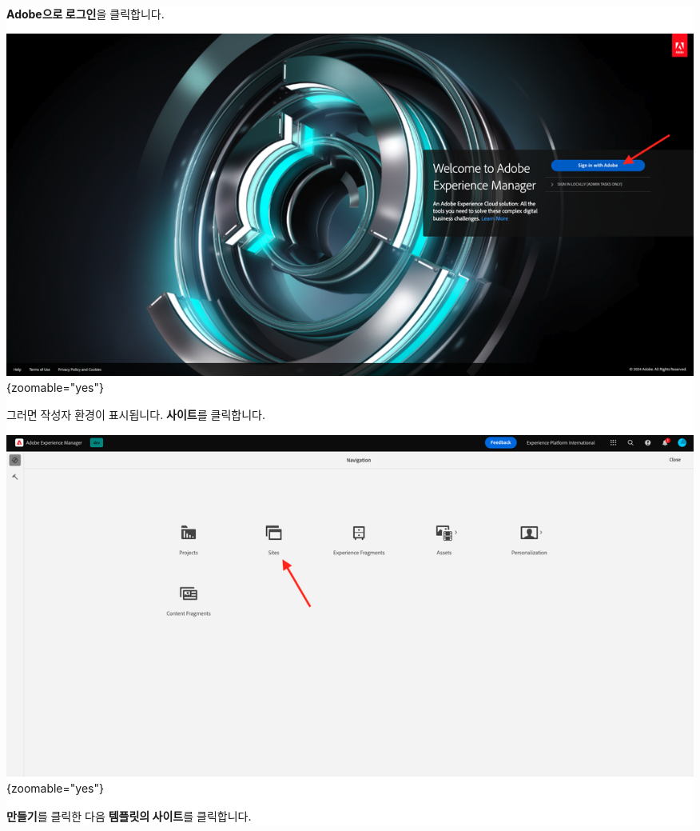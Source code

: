 **Adobe으로 로그인**&#x200B;을 클릭합니다.

![AEMCS](./images/aemcssetup19.png){zoomable="yes"}

그러면 작성자 환경이 표시됩니다. **사이트**&#x200B;를 클릭합니다.

![AEMCS](./images/aemcssetup30.png){zoomable="yes"}

**만들기**&#x200B;를 클릭한 다음 **템플릿의 사이트**&#x200B;를 클릭합니다.
